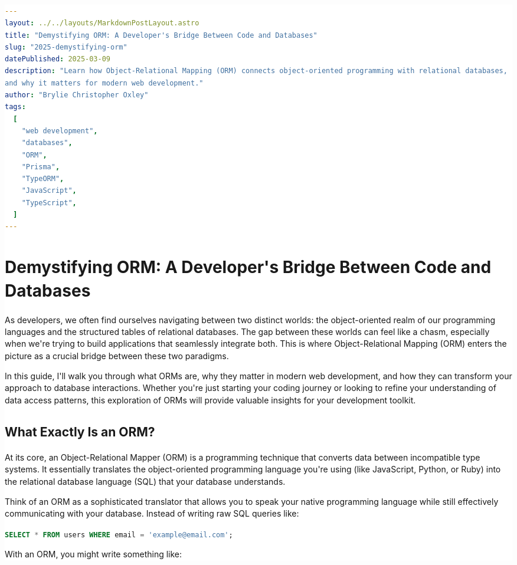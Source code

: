 ```yaml
---
layout: ../../layouts/MarkdownPostLayout.astro
title: "Demystifying ORM: A Developer's Bridge Between Code and Databases"
slug: "2025-demystifying-orm"
datePublished: 2025-03-09
description: "Learn how Object-Relational Mapping (ORM) connects object-oriented programming with relational databases, and why it matters for modern web development."
author: "Brylie Christopher Oxley"
tags:
  [
    "web development",
    "databases",
    "ORM",
    "Prisma",
    "TypeORM",
    "JavaScript",
    "TypeScript",
  ]
---
```


# Demystifying ORM: A Developer's Bridge Between Code and Databases

As developers, we often find ourselves navigating between two distinct worlds: the object-oriented realm of our programming languages and the structured tables of relational databases. The gap between these worlds can feel like a chasm, especially when we're trying to build applications that seamlessly integrate both. This is where Object-Relational Mapping (ORM) enters the picture as a crucial bridge between these two paradigms.

In this guide, I'll walk you through what ORMs are, why they matter in modern web development, and how they can transform your approach to database interactions. Whether you're just starting your coding journey or looking to refine your understanding of data access patterns, this exploration of ORMs will provide valuable insights for your development toolkit.

## What Exactly Is an ORM?

At its core, an Object-Relational Mapper (ORM) is a programming technique that converts data between incompatible type systems. It essentially translates the object-oriented programming language you're using (like JavaScript, Python, or Ruby) into the relational database language (SQL) that your database understands.

Think of an ORM as a sophisticated translator that allows you to speak your native programming language while still effectively communicating with your database. Instead of writing raw SQL queries like:

```sql
SELECT * FROM users WHERE email = 'example@email.com';
```

With an ORM, you might write something like:
